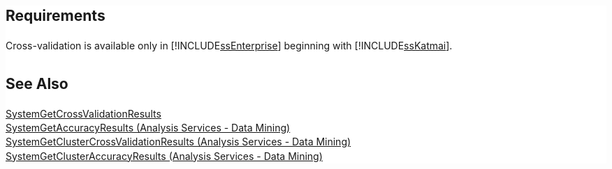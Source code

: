 ## Requirements  
 Cross-validation is available only in [!INCLUDE[ssEnterprise](../../Topics/TopicNameContainA/includes/ssEnterprise_md.md)] beginning with [!INCLUDE[ssKatmai](../../Topics/TopicNameContainA/includes/ssKatmai_md.md)].  
  
## See Also  
 [SystemGetCrossValidationResults](../../Topics/TopicNameNotContainA/SystemGetCrossValidationResults--Analysis-Services---Data-Mining-.md)   
 [SystemGetAccuracyResults &#40;Analysis Services - Data Mining&#41;](../../Topics/TopicNameNotContainA/SystemGetAccuracyResults--Analysis-Services---Data-Mining-.md)   
 [SystemGetClusterCrossValidationResults &#40;Analysis Services - Data Mining&#41;](../../Topics/TopicNameNotContainA/SystemGetClusterCrossValidationResults--Analysis-Services---Data-Mining-.md)   
 [SystemGetClusterAccuracyResults &#40;Analysis Services - Data Mining&#41;](../../Topics/TopicNameNotContainA/SystemGetClusterAccuracyResults--Analysis-Services---Data-Mining-.md)  
  
  